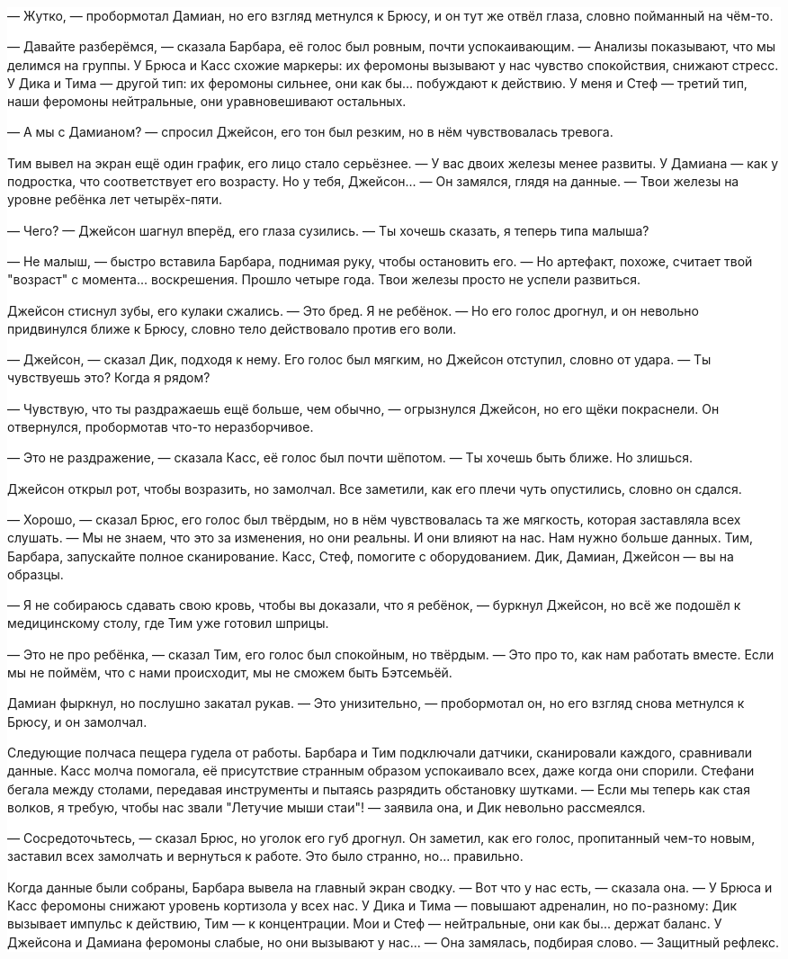 — Жутко, — пробормотал Дамиан, но его взгляд метнулся к Брюсу, и он тут же отвёл глаза, словно пойманный на чём-то.

— Давайте разберёмся, — сказала Барбара, её голос был ровным, почти успокаивающим. — Анализы показывают, что мы делимся на группы. У Брюса и Касс схожие маркеры: их феромоны вызывают у нас чувство спокойствия, снижают стресс. У Дика и Тима — другой тип: их феромоны сильнее, они как бы... побуждают к действию. У меня и Стеф — третий тип, наши феромоны нейтральные, они уравновешивают остальных.

— А мы с Дамианом? — спросил Джейсон, его тон был резким, но в нём чувствовалась тревога.

Тим вывел на экран ещё один график, его лицо стало серьёзнее. — У вас двоих железы менее развиты. У Дамиана — как у подростка, что соответствует его возрасту. Но у тебя, Джейсон... — Он замялся, глядя на данные. — Твои железы на уровне ребёнка лет четырёх-пяти.

— Чего? — Джейсон шагнул вперёд, его глаза сузились. — Ты хочешь сказать, я теперь типа малыша?

— Не малыш, — быстро вставила Барбара, поднимая руку, чтобы остановить его. — Но артефакт, похоже, считает твой "возраст" с момента... воскрешения. Прошло четыре года. Твои железы просто не успели развиться.

Джейсон стиснул зубы, его кулаки сжались. — Это бред. Я не ребёнок. — Но его голос дрогнул, и он невольно придвинулся ближе к Брюсу, словно тело действовало против его воли.

— Джейсон, — сказал Дик, подходя к нему. Его голос был мягким, но Джейсон отступил, словно от удара. — Ты чувствуешь это? Когда я рядом?

— Чувствую, что ты раздражаешь ещё больше, чем обычно, — огрызнулся Джейсон, но его щёки покраснели. Он отвернулся, пробормотав что-то неразборчивое.

— Это не раздражение, — сказала Касс, её голос был почти шёпотом. — Ты хочешь быть ближе. Но злишься.

Джейсон открыл рот, чтобы возразить, но замолчал. Все заметили, как его плечи чуть опустились, словно он сдался.

— Хорошо, — сказал Брюс, его голос был твёрдым, но в нём чувствовалась та же мягкость, которая заставляла всех слушать. — Мы не знаем, что это за изменения, но они реальны. И они влияют на нас. Нам нужно больше данных. Тим, Барбара, запускайте полное сканирование. Касс, Стеф, помогите с оборудованием. Дик, Дамиан, Джейсон — вы на образцы.

— Я не собираюсь сдавать свою кровь, чтобы вы доказали, что я ребёнок, — буркнул Джейсон, но всё же подошёл к медицинскому столу, где Тим уже готовил шприцы.

— Это не про ребёнка, — сказал Тим, его голос был спокойным, но твёрдым. — Это про то, как нам работать вместе. Если мы не поймём, что с нами происходит, мы не сможем быть Бэтсемьёй.

Дамиан фыркнул, но послушно закатал рукав. — Это унизительно, — пробормотал он, но его взгляд снова метнулся к Брюсу, и он замолчал.

Следующие полчаса пещера гудела от работы. Барбара и Тим подключали датчики, сканировали каждого, сравнивали данные. Касс молча помогала, её присутствие странным образом успокаивало всех, даже когда они спорили. Стефани бегала между столами, передавая инструменты и пытаясь разрядить обстановку шутками. — Если мы теперь как стая волков, я требую, чтобы нас звали "Летучие мыши стаи"! — заявила она, и Дик невольно рассмеялся.

— Сосредоточьтесь, — сказал Брюс, но уголок его губ дрогнул. Он заметил, как его голос, пропитанный чем-то новым, заставил всех замолчать и вернуться к работе. Это было странно, но... правильно.

Когда данные были собраны, Барбара вывела на главный экран сводку. — Вот что у нас есть, — сказала она. — У Брюса и Касс феромоны снижают уровень кортизола у всех нас. У Дика и Тима — повышают адреналин, но по-разному: Дик вызывает импульс к действию, Тим — к концентрации. Мои и Стеф — нейтральные, они как бы... держат баланс. У Джейсона и Дамиана феромоны слабые, но они вызывают у нас... — Она замялась, подбирая слово. — Защитный рефлекс.
